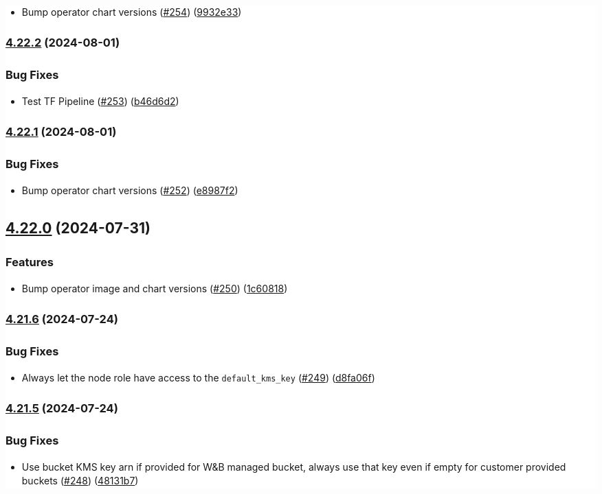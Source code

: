 * Bump operator chart versions ([#254](https://github.com/wandb/terraform-aws-wandb/issues/254)) ([9932e33](https://github.com/wandb/terraform-aws-wandb/commit/9932e331a58ee0be67e90f7ffb6391f28c17eac1))

### [4.22.2](https://github.com/wandb/terraform-aws-wandb/compare/v4.22.1...v4.22.2) (2024-08-01)


### Bug Fixes

* Test TF Pipeline ([#253](https://github.com/wandb/terraform-aws-wandb/issues/253)) ([b46d6d2](https://github.com/wandb/terraform-aws-wandb/commit/b46d6d2fbac25af8374bb3121b410f2d78935bfc))

### [4.22.1](https://github.com/wandb/terraform-aws-wandb/compare/v4.22.0...v4.22.1) (2024-08-01)


### Bug Fixes

* Bump operator chart versions ([#252](https://github.com/wandb/terraform-aws-wandb/issues/252)) ([e8987f2](https://github.com/wandb/terraform-aws-wandb/commit/e8987f29fdde5f9164a1c0133ea2d6e672a1fa5d))

## [4.22.0](https://github.com/wandb/terraform-aws-wandb/compare/v4.21.6...v4.22.0) (2024-07-31)


### Features

* Bump operator image and chart versions ([#250](https://github.com/wandb/terraform-aws-wandb/issues/250)) ([1c60818](https://github.com/wandb/terraform-aws-wandb/commit/1c608185dc6dd68d560d7715060a65fc8719c895))

### [4.21.6](https://github.com/wandb/terraform-aws-wandb/compare/v4.21.5...v4.21.6) (2024-07-24)


### Bug Fixes

* Always let the node role have access to the `default_kms_key` ([#249](https://github.com/wandb/terraform-aws-wandb/issues/249)) ([d8fa06f](https://github.com/wandb/terraform-aws-wandb/commit/d8fa06f89da48443cb9fe0a45f491e5c13bb41cc))

### [4.21.5](https://github.com/wandb/terraform-aws-wandb/compare/v4.21.4...v4.21.5) (2024-07-24)


### Bug Fixes

* Use bucket KMS key arn if provided for W&B managed bucket, always use that key even if empty for customer provided buckets ([#248](https://github.com/wandb/terraform-aws-wandb/issues/248)) ([48131b7](https://github.com/wandb/terraform-aws-wandb/commit/48131b79219071b0a1311bbb5bc468a62c51e266))
